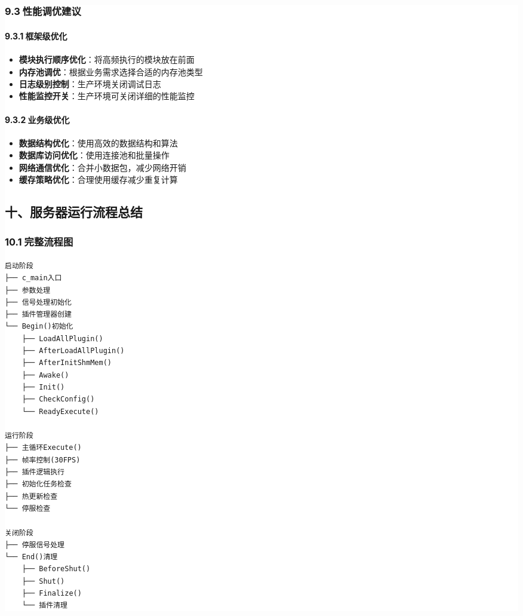 ### 9.3 性能调优建议

#### 9.3.1 框架级优化

- **模块执行顺序优化**：将高频执行的模块放在前面
- **内存池调优**：根据业务需求选择合适的内存池类型
- **日志级别控制**：生产环境关闭调试日志
- **性能监控开关**：生产环境可关闭详细的性能监控

#### 9.3.2 业务级优化

- **数据结构优化**：使用高效的数据结构和算法
- **数据库访问优化**：使用连接池和批量操作
- **网络通信优化**：合并小数据包，减少网络开销
- **缓存策略优化**：合理使用缓存减少重复计算

## 十、服务器运行流程总结

### 10.1 完整流程图

```
启动阶段
├── c_main入口
├── 参数处理
├── 信号处理初始化
├── 插件管理器创建
└── Begin()初始化
    ├── LoadAllPlugin()
    ├── AfterLoadAllPlugin()
    ├── AfterInitShmMem()
    ├── Awake()
    ├── Init()
    ├── CheckConfig()
    └── ReadyExecute()

运行阶段
├── 主循环Execute()
├── 帧率控制(30FPS)
├── 插件逻辑执行
├── 初始化任务检查
├── 热更新检查
└── 停服检查

关闭阶段
├── 停服信号处理
└── End()清理
    ├── BeforeShut()
    ├── Shut()
    ├── Finalize()
    └── 插件清理
```
